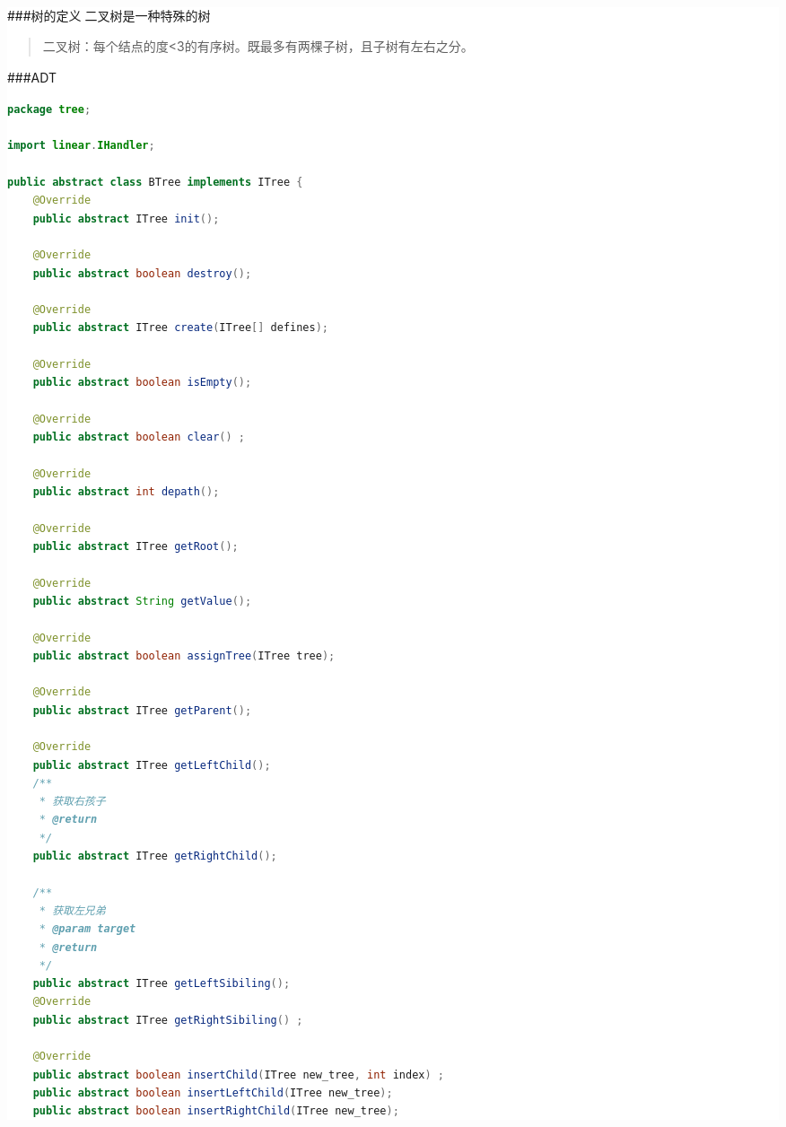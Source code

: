 

###树的定义
二叉树是一种特殊的树
> 二叉树：每个结点的度<3的有序树。既最多有两棵子树，且子树有左右之分。

###ADT
```java
package tree;

import linear.IHandler;

public abstract class BTree implements ITree {
	@Override
	public abstract ITree init();

	@Override
	public abstract boolean destroy();

	@Override
	public abstract ITree create(ITree[] defines);

	@Override
	public abstract boolean isEmpty();

	@Override
	public abstract boolean clear() ;

	@Override
	public abstract int depath();

	@Override
	public abstract ITree getRoot();

	@Override
	public abstract String getValue();

	@Override
	public abstract boolean assignTree(ITree tree);

	@Override
	public abstract ITree getParent();

	@Override
	public abstract ITree getLeftChild();	
	/**
	 * 获取右孩子
	 * @return
	 */
	public abstract ITree getRightChild();

	/**
	 * 获取左兄弟
	 * @param target
	 * @return
	 */
	public abstract ITree getLeftSibiling();
	@Override
	public abstract ITree getRightSibiling() ;

	@Override
	public abstract boolean insertChild(ITree new_tree, int index) ;
	public abstract boolean insertLeftChild(ITree new_tree);
	public abstract boolean insertRightChild(ITree new_tree);

```